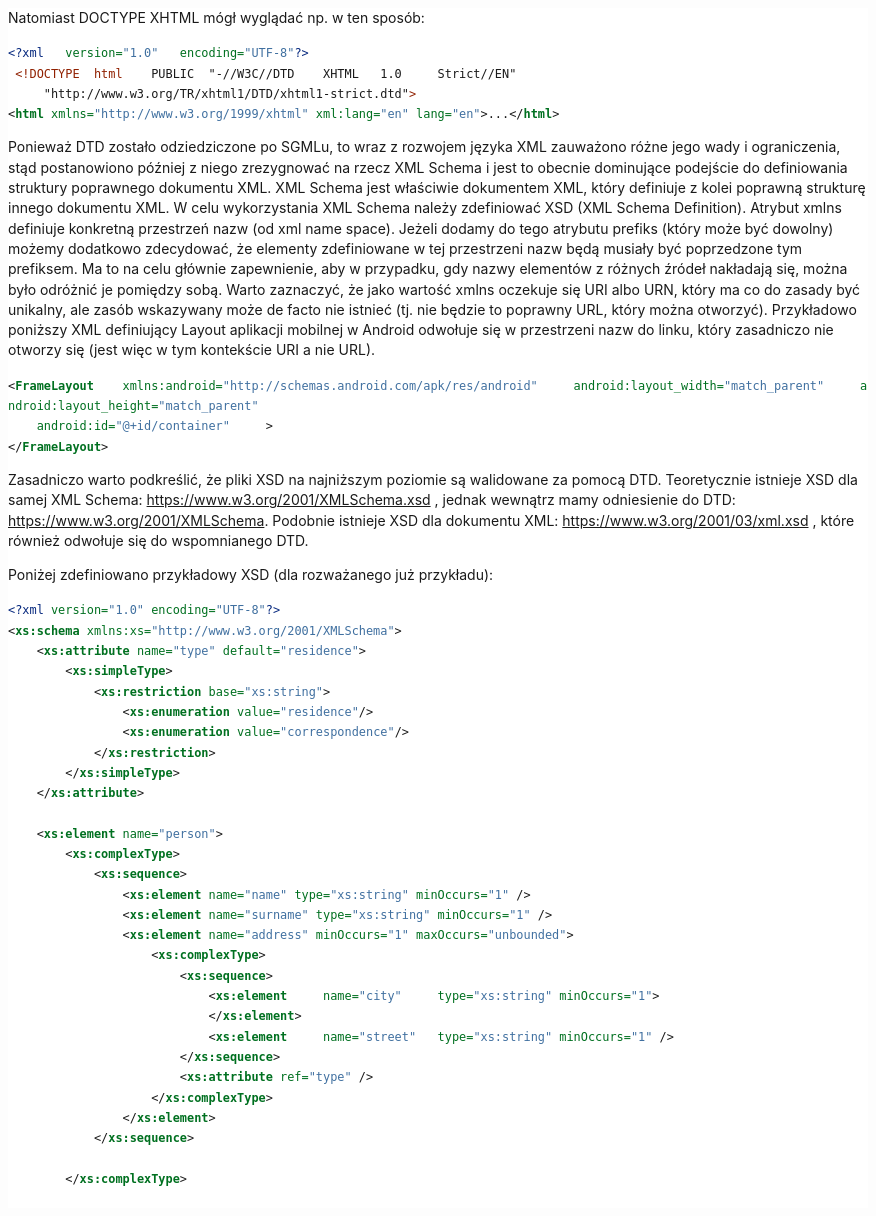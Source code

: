 Natomiast DOCTYPE XHTML mógł wyglądać np. w ten sposób: 

```xml
<?xml 	version="1.0" 	encoding="UTF-8"?> 
 <!DOCTYPE 	html 	PUBLIC 	"-//W3C//DTD 	XHTML 	1.0 	Strict//EN" 
     "http://www.w3.org/TR/xhtml1/DTD/xhtml1-strict.dtd"> 
<html xmlns="http://www.w3.org/1999/xhtml" xml:lang="en" lang="en">...</html> 
```

Ponieważ DTD zostało odziedziczone po SGMLu, to wraz z rozwojem języka XML zauważono różne jego wady i ograniczenia, stąd postanowiono później z niego zrezygnować na rzecz XML Schema i jest to obecnie dominujące podejście do definiowania struktury poprawnego dokumentu XML. 
XML Schema jest właściwie dokumentem XML, który definiuje z kolei poprawną strukturę innego dokumentu XML. W celu wykorzystania XML Schema należy zdefiniować XSD (XML Schema Definition). Atrybut xmlns definiuje konkretną przestrzeń nazw (od xml name space). Jeżeli dodamy do tego atrybutu prefiks (który może być dowolny) możemy dodatkowo zdecydować, że elementy zdefiniowane w tej przestrzeni nazw będą musiały być poprzedzone tym prefiksem. Ma to na celu głównie zapewnienie, aby w przypadku, gdy nazwy elementów z różnych źródeł nakładają się, można było odróżnić je pomiędzy sobą. Warto zaznaczyć, że jako wartość xmlns oczekuje się URI albo URN, który ma co do zasady być unikalny, ale zasób wskazywany może de facto nie istnieć (tj. nie będzie to poprawny URL, który można otworzyć). 
Przykładowo poniższy XML definiujący Layout aplikacji mobilnej w Android odwołuje się w przestrzeni nazw do linku, który zasadniczo nie otworzy się (jest więc w tym kontekście URI a nie URL).  

```xml
<FrameLayout 	xmlns:android="http://schemas.android.com/apk/res/android"     android:layout_width="match_parent"     android:layout_height="match_parent" 
    android:id="@+id/container" 	> 
</FrameLayout>
```
Zasadniczo warto podkreślić, że pliki XSD na najniższym poziomie są walidowane za pomocą DTD. Teoretycznie istnieje XSD dla samej XML Schema: https://www.w3.org/2001/XMLSchema.xsd , jednak wewnątrz mamy odniesienie do DTD: https://www.w3.org/2001/XMLSchema. Podobnie istnieje XSD dla dokumentu XML: https://www.w3.org/2001/03/xml.xsd , które również odwołuje się do wspomnianego DTD.     
 
Poniżej zdefiniowano przykładowy XSD (dla rozważanego już przykładu):

```xml
<?xml version="1.0" encoding="UTF-8"?> 
<xs:schema xmlns:xs="http://www.w3.org/2001/XMLSchema"> 
    <xs:attribute name="type" default="residence"> 
        <xs:simpleType> 
            <xs:restriction base="xs:string"> 
                <xs:enumeration value="residence"/> 
                <xs:enumeration value="correspondence"/> 
            </xs:restriction> 
        </xs:simpleType> 
    </xs:attribute> 
 
    <xs:element name="person"> 
        <xs:complexType> 
            <xs:sequence> 
                <xs:element name="name" type="xs:string" minOccurs="1" /> 
                <xs:element name="surname" type="xs:string" minOccurs="1" /> 
                <xs:element name="address" minOccurs="1" maxOccurs="unbounded"> 
                    <xs:complexType> 
                        <xs:sequence> 
                            <xs:element 	name="city" 	type="xs:string" minOccurs="1"> 
                            </xs:element> 
                            <xs:element 	name="street" 	type="xs:string" minOccurs="1" /> 
                        </xs:sequence> 
                        <xs:attribute ref="type" /> 
                    </xs:complexType> 
                </xs:element> 
            </xs:sequence> 
             
        </xs:complexType> 
         
```